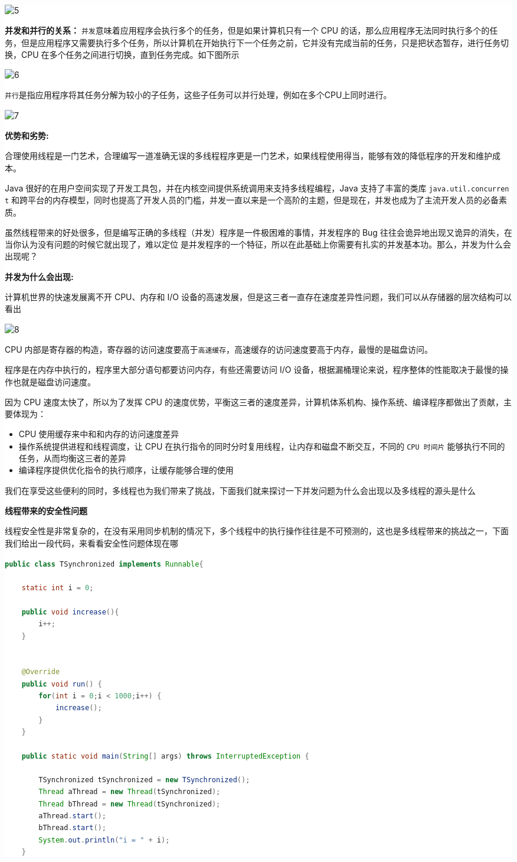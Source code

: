 ![5](http://cdn.go99.top/docs/code/java/basics/concurrence5.png)

**并发和并行的关系：** 
`并发`意味着应用程序会执行多个的任务，但是如果计算机只有一个 CPU 的话，那么应用程序无法同时执行多个的任务，但是应用程序又需要执行多个任务，所以计算机在开始执行下一个任务之前，它并没有完成当前的任务，只是把状态暂存，进行任务切换，CPU 在多个任务之间进行切换，直到任务完成。如下图所示

![6](http://cdn.go99.top/docs/code/java/basics/concurrence6.png)

`并行`是指应用程序将其任务分解为较小的子任务，这些子任务可以并行处理，例如在多个CPU上同时进行。

![7](http://cdn.go99.top/docs/code/java/basics/concurrence7.jpg)

**优势和劣势:**

合理使用线程是一门艺术，合理编写一道准确无误的多线程程序更是一门艺术，如果线程使用得当，能够有效的降低程序的开发和维护成本。

Java 很好的在用户空间实现了开发工具包，并在内核空间提供系统调用来支持多线程编程，Java 支持了丰富的类库 `java.util.concurrent` 和跨平台的内存模型，同时也提高了开发人员的门槛，并发一直以来是一个高阶的主题，但是现在，并发也成为了主流开发人员的必备素质。

虽然线程带来的好处很多，但是编写正确的多线程（并发）程序是一件极困难的事情，并发程序的 Bug 往往会诡异地出现又诡异的消失，在当你认为没有问题的时候它就出现了，难以定位 是并发程序的一个特征，所以在此基础上你需要有扎实的并发基本功。那么，并发为什么会出现呢？

**并发为什么会出现:**

计算机世界的快速发展离不开 CPU、内存和 I/O 设备的高速发展，但是这三者一直存在速度差异性问题，我们可以从存储器的层次结构可以看出

![8](http://cdn.go99.top/docs/code/java/basics/concurrence8.jpg)

CPU 内部是寄存器的构造，寄存器的访问速度要高于`高速缓存`，高速缓存的访问速度要高于内存，最慢的是磁盘访问。

程序是在内存中执行的，程序里大部分语句都要访问内存，有些还需要访问 I/O 设备，根据漏桶理论来说，程序整体的性能取决于最慢的操作也就是磁盘访问速度。

因为 CPU 速度太快了，所以为了发挥 CPU 的速度优势，平衡这三者的速度差异，计算机体系机构、操作系统、编译程序都做出了贡献，主要体现为：

* CPU 使用缓存来中和和内存的访问速度差异
* 操作系统提供进程和线程调度，让 CPU 在执行指令的同时分时复用线程，让内存和磁盘不断交互，不同的 `CPU 时间片` 能够执行不同的任务，从而均衡这三者的差异
* 编译程序提供优化指令的执行顺序，让缓存能够合理的使用

我们在享受这些便利的同时，多线程也为我们带来了挑战，下面我们就来探讨一下并发问题为什么会出现以及多线程的源头是什么

**线程带来的安全性问题**

线程安全性是非常复杂的，在没有采用同步机制的情况下，多个线程中的执行操作往往是不可预测的，这也是多线程带来的挑战之一，下面我们给出一段代码，来看看安全性问题体现在哪

```java
public class TSynchronized implements Runnable{

    static int i = 0;

    public void increase(){
        i++;
    }


    @Override
    public void run() {
        for(int i = 0;i < 1000;i++) {
            increase();
        }
    }

    public static void main(String[] args) throws InterruptedException {

        TSynchronized tSynchronized = new TSynchronized();
        Thread aThread = new Thread(tSynchronized);
        Thread bThread = new Thread(tSynchronized);
        aThread.start();
        bThread.start();
        System.out.println("i = " + i);
    }
```